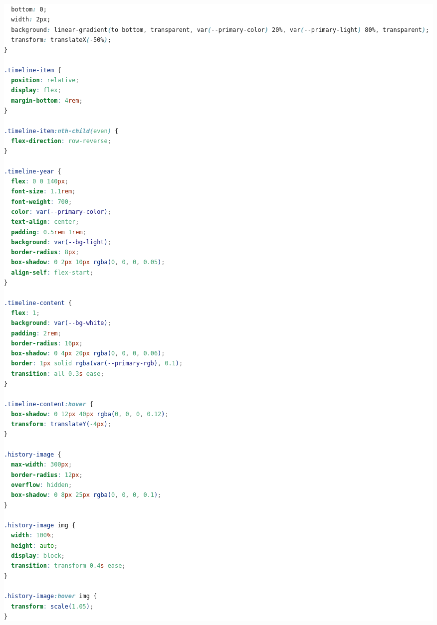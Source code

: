 ```css
  bottom: 0;
  width: 2px;
  background: linear-gradient(to bottom, transparent, var(--primary-color) 20%, var(--primary-light) 80%, transparent);
  transform: translateX(-50%);
}

.timeline-item {
  position: relative;
  display: flex;
  margin-bottom: 4rem;
}

.timeline-item:nth-child(even) {
  flex-direction: row-reverse;
}

.timeline-year {
  flex: 0 0 140px;
  font-size: 1.1rem;
  font-weight: 700;
  color: var(--primary-color);
  text-align: center;
  padding: 0.5rem 1rem;
  background: var(--bg-light);
  border-radius: 8px;
  box-shadow: 0 2px 10px rgba(0, 0, 0, 0.05);
  align-self: flex-start;
}

.timeline-content {
  flex: 1;
  background: var(--bg-white);
  padding: 2rem;
  border-radius: 16px;
  box-shadow: 0 4px 20px rgba(0, 0, 0, 0.06);
  border: 1px solid rgba(var(--primary-rgb), 0.1);
  transition: all 0.3s ease;
}

.timeline-content:hover {
  box-shadow: 0 12px 40px rgba(0, 0, 0, 0.12);
  transform: translateY(-4px);
}

.history-image {
  max-width: 300px;
  border-radius: 12px;
  overflow: hidden;
  box-shadow: 0 8px 25px rgba(0, 0, 0, 0.1);
}

.history-image img {
  width: 100%;
  height: auto;
  display: block;
  transition: transform 0.4s ease;
}

.history-image:hover img {
  transform: scale(1.05);
}

```